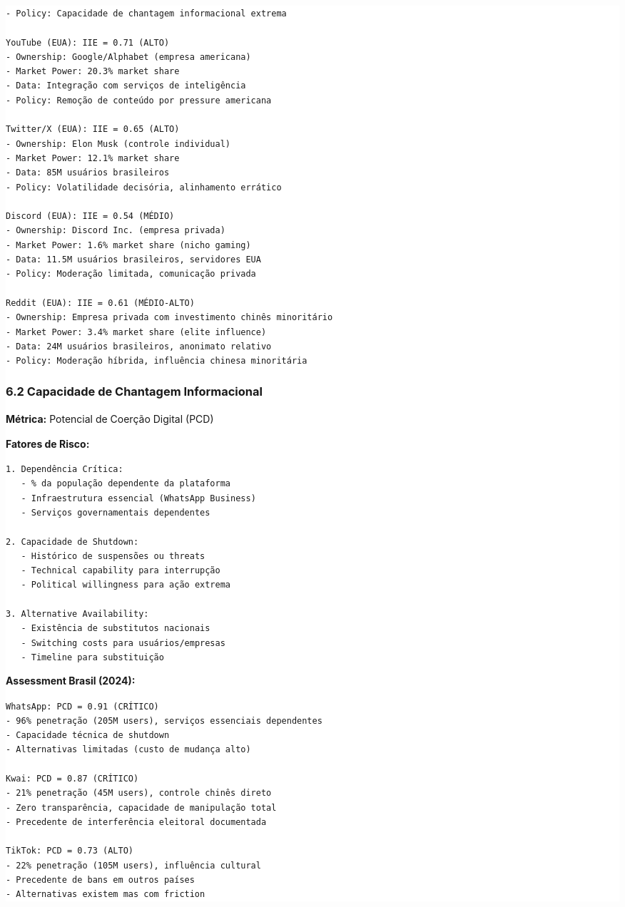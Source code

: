 ```
- Policy: Capacidade de chantagem informacional extrema

YouTube (EUA): IIE = 0.71 (ALTO)
- Ownership: Google/Alphabet (empresa americana)
- Market Power: 20.3% market share
- Data: Integração com serviços de inteligência
- Policy: Remoção de conteúdo por pressure americana

Twitter/X (EUA): IIE = 0.65 (ALTO)
- Ownership: Elon Musk (controle individual)
- Market Power: 12.1% market share
- Data: 85M usuários brasileiros
- Policy: Volatilidade decisória, alinhamento errático

Discord (EUA): IIE = 0.54 (MÉDIO)
- Ownership: Discord Inc. (empresa privada)
- Market Power: 1.6% market share (nicho gaming)
- Data: 11.5M usuários brasileiros, servidores EUA
- Policy: Moderação limitada, comunicação privada

Reddit (EUA): IIE = 0.61 (MÉDIO-ALTO)
- Ownership: Empresa privada com investimento chinês minoritário
- Market Power: 3.4% market share (elite influence)
- Data: 24M usuários brasileiros, anonimato relativo
- Policy: Moderação híbrida, influência chinesa minoritária
```

### 6.2 Capacidade de Chantagem Informacional

**Métrica:** Potencial de Coerção Digital (PCD)

**Fatores de Risco:**
```
1. Dependência Crítica:
   - % da população dependente da plataforma
   - Infraestrutura essencial (WhatsApp Business)
   - Serviços governamentais dependentes

2. Capacidade de Shutdown:
   - Histórico de suspensões ou threats
   - Technical capability para interrupção
   - Political willingness para ação extrema

3. Alternative Availability:
   - Existência de substitutos nacionais
   - Switching costs para usuários/empresas
   - Timeline para substituição
```

**Assessment Brasil (2024):**
```
WhatsApp: PCD = 0.91 (CRÍTICO)
- 96% penetração (205M users), serviços essenciais dependentes
- Capacidade técnica de shutdown
- Alternativas limitadas (custo de mudança alto)

Kwai: PCD = 0.87 (CRÍTICO)
- 21% penetração (45M users), controle chinês direto
- Zero transparência, capacidade de manipulação total
- Precedente de interferência eleitoral documentada

TikTok: PCD = 0.73 (ALTO)  
- 22% penetração (105M users), influência cultural
- Precedente de bans em outros países
- Alternativas existem mas com friction
```
